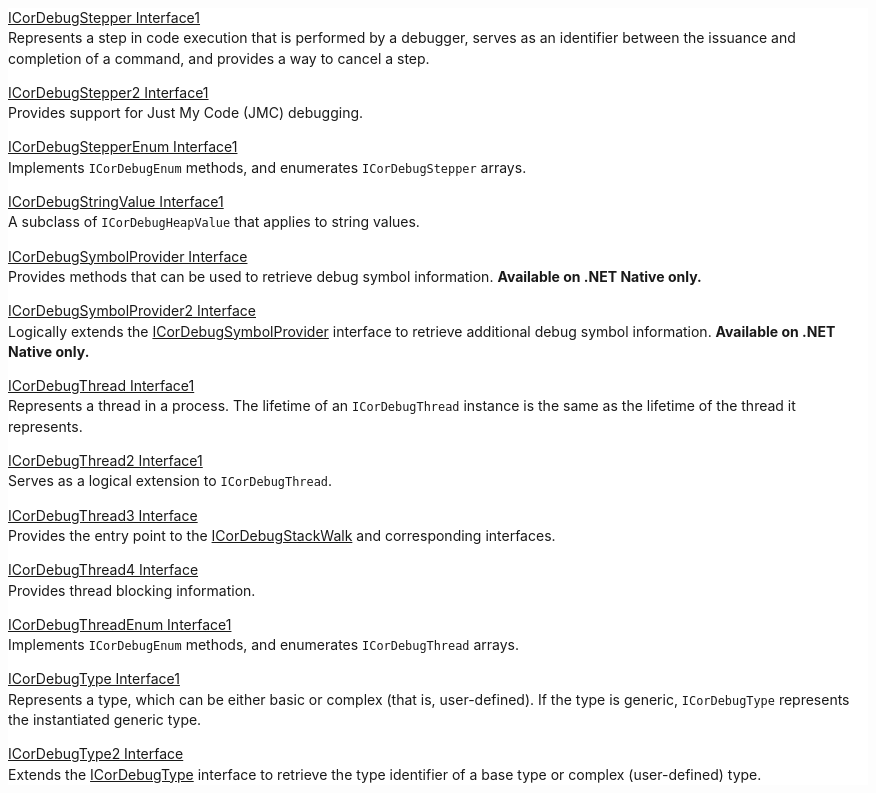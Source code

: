  [ICorDebugStepper Interface1](../../../../docs/framework/unmanaged-api/debugging/icordebugstepper-interface.md)  
 Represents a step in code execution that is performed by a debugger, serves as an identifier between the issuance and completion of a command, and provides a way to cancel a step.  
  
 [ICorDebugStepper2 Interface1](../../../../docs/framework/unmanaged-api/debugging/icordebugstepper2-interface1.md)  
 Provides support for Just My Code (JMC) debugging.  
  
 [ICorDebugStepperEnum Interface1](../../../../docs/framework/unmanaged-api/debugging/icordebugstepperenum-interface.md)  
 Implements `ICorDebugEnum` methods, and enumerates `ICorDebugStepper` arrays.  
  
 [ICorDebugStringValue Interface1](../../../../docs/framework/unmanaged-api/debugging/icordebugstringvalue-interface.md)  
 A subclass of `ICorDebugHeapValue` that applies to string values.  
  
 [ICorDebugSymbolProvider Interface](../../../../docs/framework/unmanaged-api/debugging/icordebugsymbolprovider-interface.md)  
 Provides methods that can be used to retrieve debug symbol information. **Available on .NET Native only.**  
  
 [ICorDebugSymbolProvider2 Interface](../../../../docs/framework/unmanaged-api/debugging/icordebugsymbolprovider2-interface.md)  
 Logically extends the [ICorDebugSymbolProvider](../../../../docs/framework/unmanaged-api/debugging/icordebugsymbolprovider-interface.md) interface to retrieve additional debug symbol information. **Available on .NET Native only.**  
  
 [ICorDebugThread Interface1](../../../../docs/framework/unmanaged-api/debugging/icordebugthread-interface.md)  
 Represents a thread in a process. The lifetime of an `ICorDebugThread` instance is the same as the lifetime of the thread it represents.  
  
 [ICorDebugThread2 Interface1](../../../../docs/framework/unmanaged-api/debugging/icordebugthread2-interface.md)  
 Serves as a logical extension to `ICorDebugThread`.  
  
 [ICorDebugThread3 Interface](../../../../docs/framework/unmanaged-api/debugging/icordebugthread3-interface.md)  
 Provides the entry point to the [ICorDebugStackWalk](../../../../docs/framework/unmanaged-api/debugging/icordebugstackwalk-interface.md) and corresponding interfaces.  
  
 [ICorDebugThread4 Interface](../../../../docs/framework/unmanaged-api/debugging/icordebugthread4-interface.md)  
 Provides thread blocking information.  
  
 [ICorDebugThreadEnum Interface1](../../../../docs/framework/unmanaged-api/debugging/icordebugthreadenum-interface1.md)  
 Implements `ICorDebugEnum` methods, and enumerates `ICorDebugThread` arrays.  
  
 [ICorDebugType Interface1](../../../../docs/framework/unmanaged-api/debugging/icordebugtype-interface.md)  
 Represents a type, which can be either basic or complex (that is, user-defined). If the type is generic, `ICorDebugType` represents the instantiated generic type.  
  
 [ICorDebugType2 Interface](../../../../docs/framework/unmanaged-api/debugging/icordebugtype2-interface.md)  
 Extends the [ICorDebugType](../../../../docs/framework/unmanaged-api/debugging/icordebugtype-interface.md) interface to retrieve the type identifier  of a base type or complex (user-defined) type.  
  